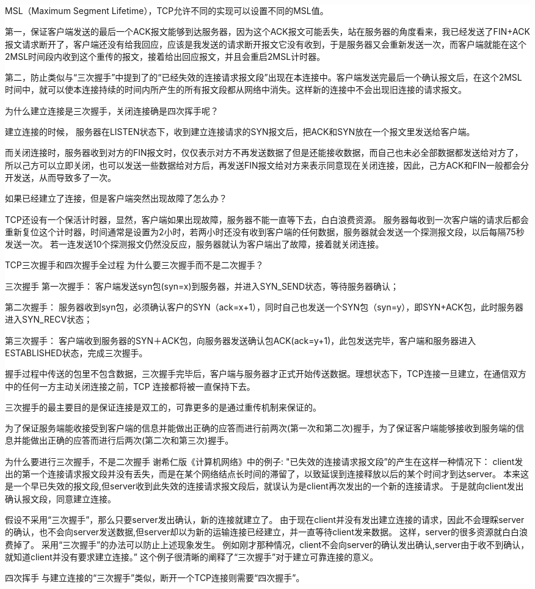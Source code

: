 MSL（Maximum Segment Lifetime），TCP允许不同的实现可以设置不同的MSL值。

第一，保证客户端发送的最后一个ACK报文能够到达服务器，因为这个ACK报文可能丢失，站在服务器的角度看来，我已经发送了FIN+ACK报文请求断开了，客户端还没有给我回应，应该是我发送的请求断开报文它没有收到，于是服务器又会重新发送一次，而客户端就能在这个2MSL时间段内收到这个重传的报文，接着给出回应报文，并且会重启2MSL计时器。

第二，防止类似与“三次握手”中提到了的“已经失效的连接请求报文段”出现在本连接中。客户端发送完最后一个确认报文后，在这个2MSL时间中，就可以使本连接持续的时间内所产生的所有报文段都从网络中消失。这样新的连接中不会出现旧连接的请求报文。


为什么建立连接是三次握手，关闭连接确是四次挥手呢？

建立连接的时候， 服务器在LISTEN状态下，收到建立连接请求的SYN报文后，把ACK和SYN放在一个报文里发送给客户端。

而关闭连接时，服务器收到对方的FIN报文时，仅仅表示对方不再发送数据了但是还能接收数据，而自己也未必全部数据都发送给对方了，所以己方可以立即关闭，也可以发送一些数据给对方后，再发送FIN报文给对方来表示同意现在关闭连接，因此，己方ACK和FIN一般都会分开发送，从而导致多了一次。


如果已经建立了连接，但是客户端突然出现故障了怎么办？

TCP还设有一个保活计时器，显然，客户端如果出现故障，服务器不能一直等下去，白白浪费资源。
服务器每收到一次客户端的请求后都会重新复位这个计时器，时间通常是设置为2小时，若两小时还没有收到客户端的任何数据，服务器就会发送一个探测报文段，以后每隔75秒发送一次。
若一连发送10个探测报文仍然没反应，服务器就认为客户端出了故障，接着就关闭连接。



TCP三次握手和四次握手全过程 为什么要三次握手而不是二次握手？

三次握手
第一次握手：
客户端发送syn包(syn=x)到服务器，并进入SYN_SEND状态，等待服务器确认；

第二次握手：
服务器收到syn包，必须确认客户的SYN（ack=x+1），同时自己也发送一个SYN包（syn=y），即SYN+ACK包，此时服务器进入SYN_RECV状态；

第三次握手：
客户端收到服务器的SYN＋ACK包，向服务器发送确认包ACK(ack=y+1)，此包发送完毕，客户端和服务器进入ESTABLISHED状态，完成三次握手。

握手过程中传送的包里不包含数据，三次握手完毕后，客户端与服务器才正式开始传送数据。理想状态下，TCP连接一旦建立，在通信双方中的任何一方主动关闭连接之前，TCP 连接都将被一直保持下去。


三次握手的最主要目的是保证连接是双工的，可靠更多的是通过重传机制来保证的。

为了保证服务端能收接受到客户端的信息并能做出正确的应答而进行前两次(第一次和第二次)握手，为了保证客户端能够接收到服务端的信息并能做出正确的应答而进行后两次(第二次和第三次)握手。


为什么要进行三次握手，不是二次握手
谢希仁版《计算机网络》中的例子:
"已失效的连接请求报文段”的产生在这样一种情况下：
client发出的第一个连接请求报文段并没有丢失，而是在某个网络结点长时间的滞留了，以致延误到连接释放以后的某个时间才到达server。
本来这是一个早已失效的报文段,但server收到此失效的连接请求报文段后，就误认为是client再次发出的一个新的连接请求。
于是就向client发出确认报文段，同意建立连接。

假设不采用“三次握手”，那么只要server发出确认，新的连接就建立了。
由于现在client并没有发出建立连接的请求，因此不会理睬server的确认，也不会向server发送数据,但server却以为新的运输连接已经建立，并一直等待client发来数据。
这样，server的很多资源就白白浪费掉了。
采用“三次握手”的办法可以防止上述现象发生。
例如刚才那种情况，client不会向server的确认发出确认,server由于收不到确认，就知道client并没有要求建立连接。”
这个例子很清晰的阐释了“三次握手”对于建立可靠连接的意义。



四次挥手
与建立连接的“三次握手”类似，断开一个TCP连接则需要“四次握手”。
